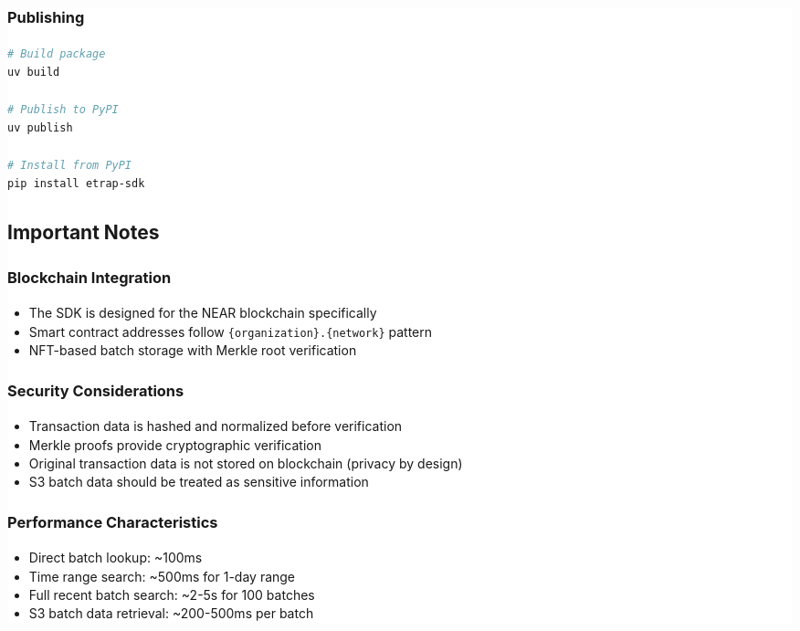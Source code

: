 ### Publishing
```bash
# Build package
uv build

# Publish to PyPI  
uv publish

# Install from PyPI
pip install etrap-sdk
```

## Important Notes

### Blockchain Integration
- The SDK is designed for the NEAR blockchain specifically
- Smart contract addresses follow `{organization}.{network}` pattern
- NFT-based batch storage with Merkle root verification

### Security Considerations
- Transaction data is hashed and normalized before verification
- Merkle proofs provide cryptographic verification
- Original transaction data is not stored on blockchain (privacy by design)
- S3 batch data should be treated as sensitive information

### Performance Characteristics
- Direct batch lookup: ~100ms
- Time range search: ~500ms for 1-day range
- Full recent batch search: ~2-5s for 100 batches
- S3 batch data retrieval: ~200-500ms per batch